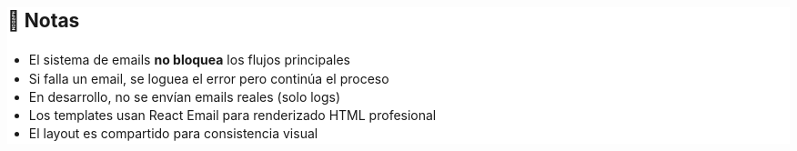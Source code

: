 
## 📝 Notas

- El sistema de emails **no bloquea** los flujos principales
- Si falla un email, se loguea el error pero continúa el proceso
- En desarrollo, no se envían emails reales (solo logs)
- Los templates usan React Email para renderizado HTML profesional
- El layout es compartido para consistencia visual
